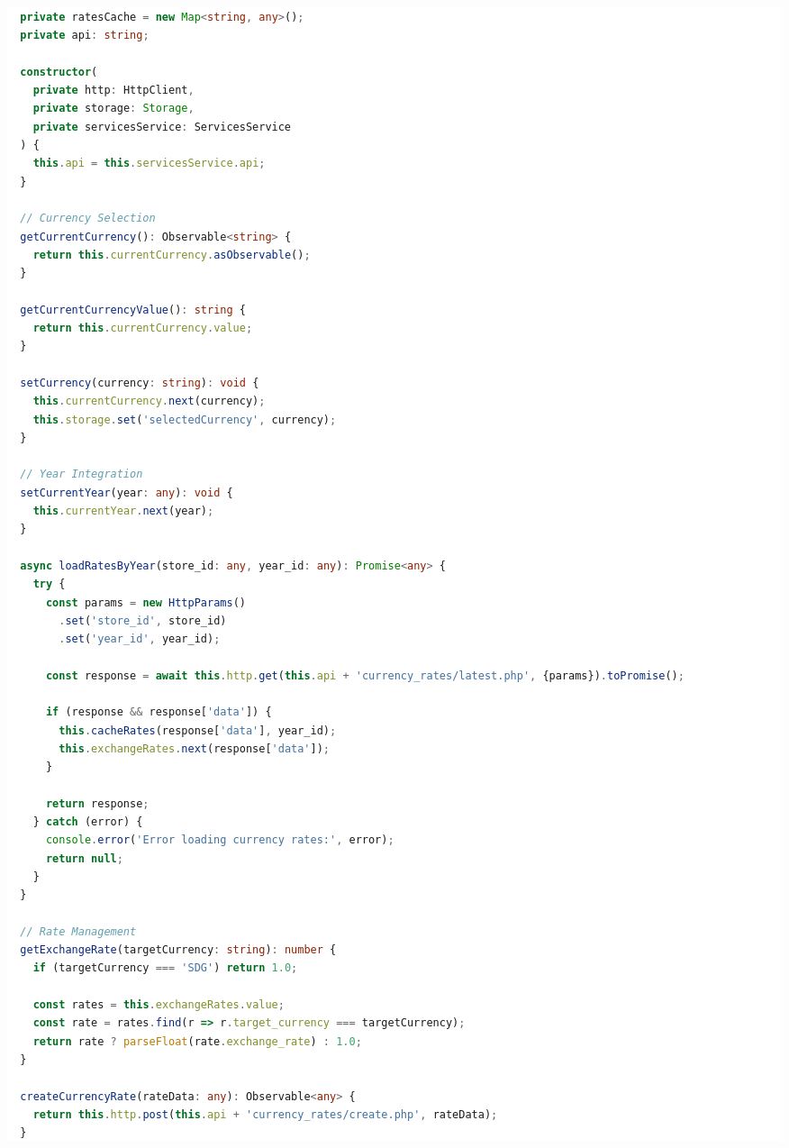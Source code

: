 ```typescript
  private ratesCache = new Map<string, any>();
  private api: string;

  constructor(
    private http: HttpClient, 
    private storage: Storage,
    private servicesService: ServicesService
  ) {
    this.api = this.servicesService.api;
  }

  // Currency Selection
  getCurrentCurrency(): Observable<string> {
    return this.currentCurrency.asObservable();
  }
  
  getCurrentCurrencyValue(): string {
    return this.currentCurrency.value;
  }
  
  setCurrency(currency: string): void {
    this.currentCurrency.next(currency);
    this.storage.set('selectedCurrency', currency);
  }
  
  // Year Integration
  setCurrentYear(year: any): void {
    this.currentYear.next(year);
  }
  
  async loadRatesByYear(store_id: any, year_id: any): Promise<any> {
    try {
      const params = new HttpParams()
        .set('store_id', store_id)
        .set('year_id', year_id);
      
      const response = await this.http.get(this.api + 'currency_rates/latest.php', {params}).toPromise();
      
      if (response && response['data']) {
        this.cacheRates(response['data'], year_id);
        this.exchangeRates.next(response['data']);
      }
      
      return response;
    } catch (error) {
      console.error('Error loading currency rates:', error);
      return null;
    }
  }
  
  // Rate Management
  getExchangeRate(targetCurrency: string): number {
    if (targetCurrency === 'SDG') return 1.0;
    
    const rates = this.exchangeRates.value;
    const rate = rates.find(r => r.target_currency === targetCurrency);
    return rate ? parseFloat(rate.exchange_rate) : 1.0;
  }
  
  createCurrencyRate(rateData: any): Observable<any> {
    return this.http.post(this.api + 'currency_rates/create.php', rateData);
  }
```